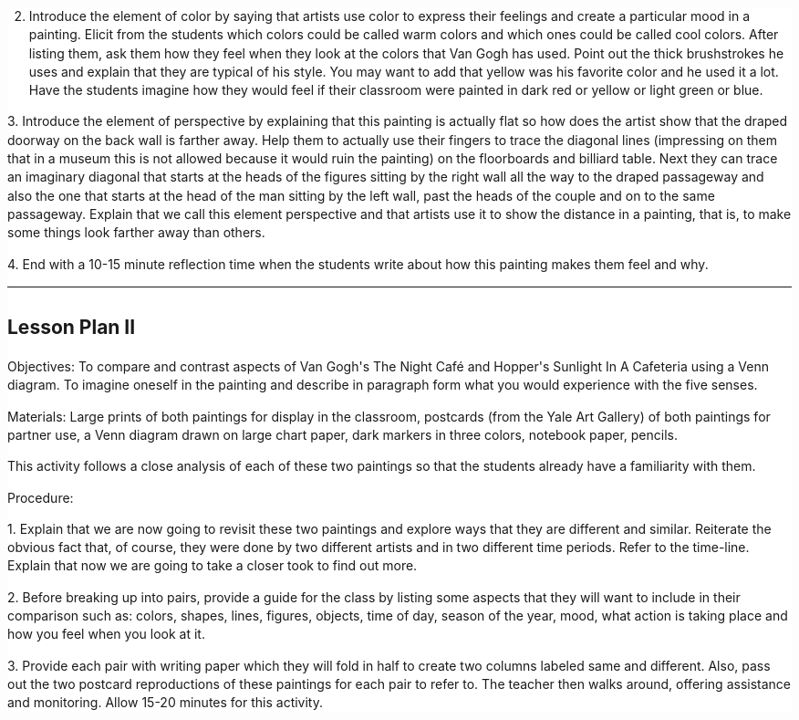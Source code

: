   2. Introduce the element of color by saying that artists use color to express their feelings and create a particular mood in a painting. Elicit from the students which colors could be called warm colors and which ones could be called cool colors. After listing them, ask them how they feel when they look at the colors that Van Gogh has used. Point out the thick brushstrokes he uses and explain that they are typical of his style. You may want to add that yellow was his favorite color and he used it a lot. Have the students imagine how they would feel if their classroom were painted in dark red or yellow or light green or blue.
 </p>
<p>
  3. Introduce the element of perspective by explaining that this painting is actually flat so how does the artist show that the draped doorway on the back wall is farther away. Help them to actually use their fingers to trace the diagonal lines (impressing on them that in a museum this is not allowed because it would ruin the painting) on the floorboards and billiard table. Next they can trace an imaginary diagonal that starts at the heads of the figures sitting by the right wall all the way to the draped passageway and also the one that starts at the head of the man sitting by the left wall, past the heads of the couple and on to the same passageway. Explain that we call this element perspective and that artists use it to show the distance in a painting, that is, to make some things look farther away than others.
 </p>
<p>
  4. End with a 10-15 minute reflection time when the students write about how this painting makes them feel and why.
 </p>

<hr/>
 <h2>
  Lesson Plan II
 </h2>
 <p>
  Objectives: To compare and contrast aspects of Van Gogh's The Night Café and Hopper's Sunlight In A Cafeteria using a Venn diagram. To imagine oneself in the painting and describe in paragraph form what you would experience with the five senses.
 </p>
 <p>
  Materials: Large prints of both paintings for display in the classroom, postcards (from the Yale Art Gallery) of both paintings for partner use, a Venn diagram drawn on large chart paper, dark markers in three colors, notebook paper, pencils.
 </p>
<p>
  This activity follows a close analysis of each of these two paintings so that the students already have a familiarity with them.
 </p>
<p>
  Procedure:
 </p>
 <p>
  1. Explain that we are now going to revisit these two paintings and explore ways that they are different and similar. Reiterate the obvious fact that, of course, they were done by two different artists and in two different time periods. Refer to the time-line. Explain that now we are going to take a closer took to find out more.
 </p>
<p>
  2. Before breaking up into pairs, provide a guide for the class by listing some aspects that they will want to include in their comparison such as: colors, shapes, lines, figures, objects, time of day, season of the year, mood, what action is taking place and how you feel when you look at it.
 </p>
<p>
  3. Provide each pair with writing paper which they will fold in half to create two columns labeled same and different. Also, pass out the two postcard reproductions of these paintings for each pair to refer to. The teacher then walks around, offering assistance and monitoring. Allow 15-20 minutes for this activity.
 </p>
<p>